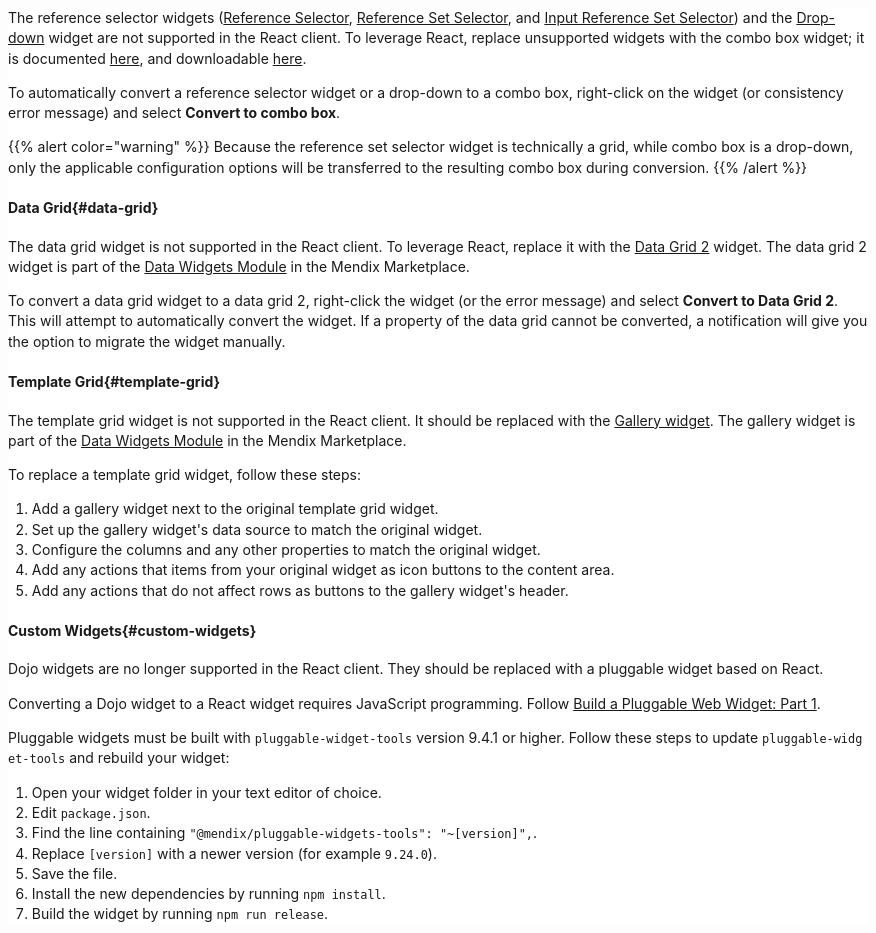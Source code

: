 The reference selector widgets ([Reference Selector](/refguide10/reference-selector/), [Reference Set Selector](/refguide10/reference-set-selector/), and [Input Reference Set Selector](/refguide10/input-reference-set-selector/)) and the [Drop-down](/refguide10/drop-down/) widget are not supported in the React client. To leverage React, replace unsupported widgets with the combo box widget; it is documented [here](/appstore/widgets/combobox/), and downloadable [here](https://marketplace.mendix.com/link/component/219304). 

To automatically convert a reference selector widget or a drop-down to a combo box, right-click on the widget (or consistency error message) and select **Convert to combo box**.

{{% alert color="warning" %}}
Because the reference set selector widget is technically a grid, while combo box is a drop-down, only the applicable configuration options will be transferred to the resulting combo box during conversion.
{{% /alert %}}

#### Data Grid{#data-grid}

The data grid widget is not supported in the React client. To leverage React, replace it with the [Data Grid 2](/appstore/modules/data-grid-2/) widget. The data grid 2 widget is part of the [Data Widgets Module](https://marketplace.mendix.com/link/component/116540) in the Mendix Marketplace.

To convert a data grid widget to a data grid 2, right-click the widget (or the error message) and select **Convert to Data Grid 2**. This will attempt to automatically convert the widget. If a property of the data grid cannot be converted, a notification will give you the option to migrate the widget manually.

#### Template Grid{#template-grid}

The template grid widget is not supported in the React client. It should be replaced with the [Gallery widget](/appstore/modules/gallery/). The gallery widget is part of the [Data Widgets Module](https://marketplace.mendix.com/link/component/116540) in the Mendix Marketplace.

To replace a template grid widget, follow these steps:

1. Add a gallery widget next to the original template grid widget.
1. Set up the gallery widget's data source to match the original widget.
1. Configure the columns and any other properties to match the original widget.
1. Add any actions that items from your original widget as icon buttons to the content area.
1. Add any actions that do not affect rows as buttons to the gallery widget's header.

#### Custom Widgets{#custom-widgets}

Dojo widgets are no longer supported in the React client. They should be replaced with a pluggable widget based on React. 

Converting a Dojo widget to a React widget requires JavaScript programming. Follow [Build a Pluggable Web Widget: Part 1](/howto10/extensibility/create-a-pluggable-widget-one/).

Pluggable widgets must be built with `pluggable-widget-tools` version 9.4.1 or higher. Follow these steps to update `pluggable-widget-tools` and rebuild your widget:

1. Open your widget folder in your text editor of choice.
1. Edit `package.json`.
1. Find the line containing `"@mendix/pluggable-widgets-tools": "~[version]",`.
1. Replace `[version]` with a newer version (for example `9.24.0`).
1. Save the file.
1. Install the new dependencies by running `npm install`.
1. Build the widget by running `npm run release`.
